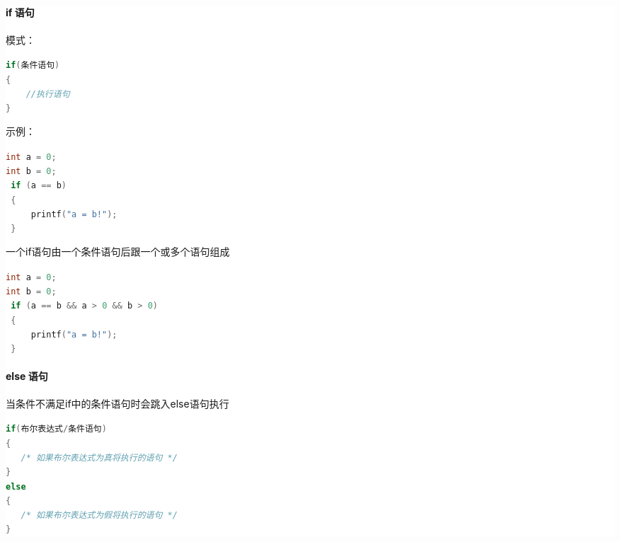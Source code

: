 #### if 语句

模式：

```c
if(条件语句)
{
	//执行语句
}
```

示例：

```c
int a = 0;
int b = 0;
 if (a == b)
 {
     printf("a = b!");
 }
```

一个if语句由一个条件语句后跟一个或多个语句组成

```c
int a = 0;
int b = 0;
 if (a == b && a > 0 && b > 0)
 {
     printf("a = b!");
 }
```

#### else 语句

当条件不满足if中的条件语句时会跳入else语句执行

```c
if(布尔表达式/条件语句)
{
   /* 如果布尔表达式为真将执行的语句 */
}
else
{
   /* 如果布尔表达式为假将执行的语句 */
}
```

